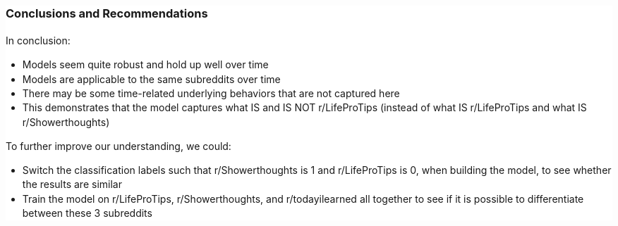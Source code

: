 ### Conclusions and Recommendations
In conclusion:
* Models seem quite robust and hold up well over time
* Models are applicable to the same subreddits over time
* There may be some time-related underlying behaviors that are not captured here
* This demonstrates that the model captures what IS and IS NOT r/LifeProTips (instead of what IS r/LifeProTips and what IS r/Showerthoughts)

To further improve our understanding, we could:
* Switch the classification labels such that r/Showerthoughts is 1 and r/LifeProTips is 0, when building the model, to see whether the results are similar
* Train the model on r/LifeProTips, r/Showerthoughts, and r/todayilearned all together to see if it is possible to differentiate between these 3 subreddits
